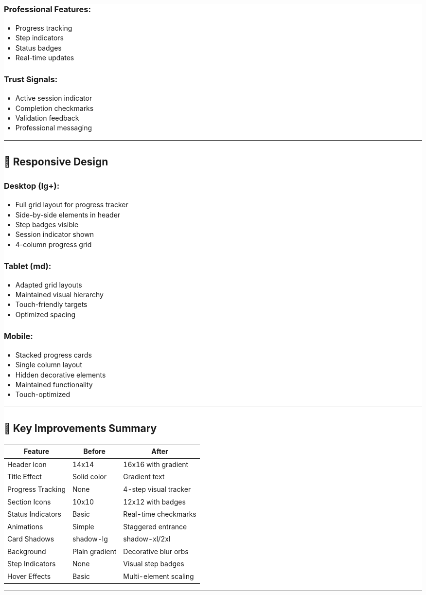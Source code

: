 ### Professional Features:
- Progress tracking
- Step indicators
- Status badges
- Real-time updates

### Trust Signals:
- Active session indicator
- Completion checkmarks
- Validation feedback
- Professional messaging

---

## 📱 Responsive Design

### Desktop (lg+):
- Full grid layout for progress tracker
- Side-by-side elements in header
- Step badges visible
- Session indicator shown
- 4-column progress grid

### Tablet (md):
- Adapted grid layouts
- Maintained visual hierarchy
- Touch-friendly targets
- Optimized spacing

### Mobile:
- Stacked progress cards
- Single column layout
- Hidden decorative elements
- Maintained functionality
- Touch-optimized

---

## 🎯 Key Improvements Summary

| Feature | Before | After |
|---------|--------|-------|
| Header Icon | 14x14 | 16x16 with gradient |
| Title Effect | Solid color | Gradient text |
| Progress Tracking | None | 4-step visual tracker |
| Section Icons | 10x10 | 12x12 with badges |
| Status Indicators | Basic | Real-time checkmarks |
| Animations | Simple | Staggered entrance |
| Card Shadows | shadow-lg | shadow-xl/2xl |
| Background | Plain gradient | Decorative blur orbs |
| Step Indicators | None | Visual step badges |
| Hover Effects | Basic | Multi-element scaling |

---